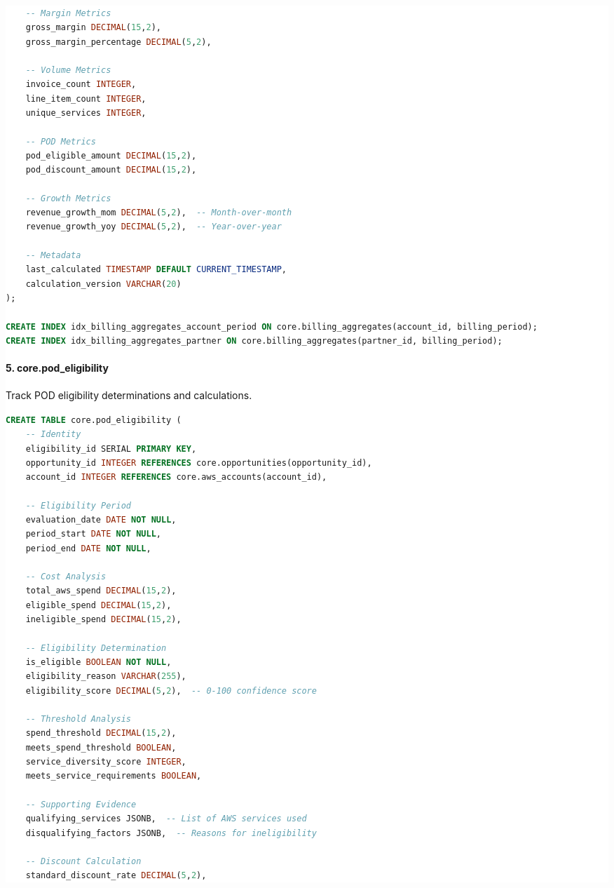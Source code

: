 ```sql
    -- Margin Metrics
    gross_margin DECIMAL(15,2),
    gross_margin_percentage DECIMAL(5,2),
    
    -- Volume Metrics
    invoice_count INTEGER,
    line_item_count INTEGER,
    unique_services INTEGER,
    
    -- POD Metrics
    pod_eligible_amount DECIMAL(15,2),
    pod_discount_amount DECIMAL(15,2),
    
    -- Growth Metrics
    revenue_growth_mom DECIMAL(5,2),  -- Month-over-month
    revenue_growth_yoy DECIMAL(5,2),  -- Year-over-year
    
    -- Metadata
    last_calculated TIMESTAMP DEFAULT CURRENT_TIMESTAMP,
    calculation_version VARCHAR(20)
);

CREATE INDEX idx_billing_aggregates_account_period ON core.billing_aggregates(account_id, billing_period);
CREATE INDEX idx_billing_aggregates_partner ON core.billing_aggregates(partner_id, billing_period);
```

#### 5. core.pod_eligibility
Track POD eligibility determinations and calculations.

```sql
CREATE TABLE core.pod_eligibility (
    -- Identity
    eligibility_id SERIAL PRIMARY KEY,
    opportunity_id INTEGER REFERENCES core.opportunities(opportunity_id),
    account_id INTEGER REFERENCES core.aws_accounts(account_id),
    
    -- Eligibility Period
    evaluation_date DATE NOT NULL,
    period_start DATE NOT NULL,
    period_end DATE NOT NULL,
    
    -- Cost Analysis
    total_aws_spend DECIMAL(15,2),
    eligible_spend DECIMAL(15,2),
    ineligible_spend DECIMAL(15,2),
    
    -- Eligibility Determination
    is_eligible BOOLEAN NOT NULL,
    eligibility_reason VARCHAR(255),
    eligibility_score DECIMAL(5,2),  -- 0-100 confidence score
    
    -- Threshold Analysis
    spend_threshold DECIMAL(15,2),
    meets_spend_threshold BOOLEAN,
    service_diversity_score INTEGER,
    meets_service_requirements BOOLEAN,
    
    -- Supporting Evidence
    qualifying_services JSONB,  -- List of AWS services used
    disqualifying_factors JSONB,  -- Reasons for ineligibility
    
    -- Discount Calculation
    standard_discount_rate DECIMAL(5,2),
```